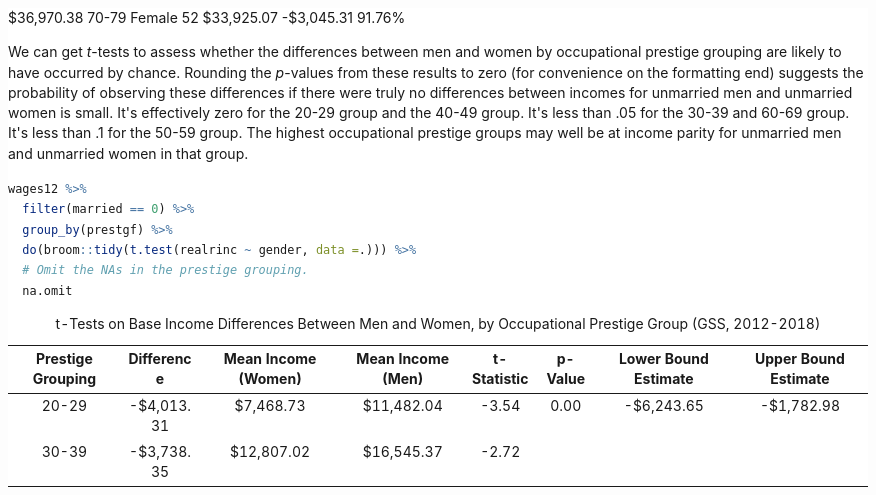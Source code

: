    <td style="text-align:center;"> $36,970.38 </td>
   <td style="text-align:center;">  </td>
   <td style="text-align:center;">  </td>
  </tr>
  <tr>
   <td style="text-align:center;"> 70-79 </td>
   <td style="text-align:center;"> Female </td>
   <td style="text-align:center;"> 52 </td>
   <td style="text-align:center;"> $33,925.07 </td>
   <td style="text-align:center;"> -$3,045.31 </td>
   <td style="text-align:center;"> 91.76% </td>
  </tr>
</tbody>
</table>




We can get *t*-tests to assess whether the differences between men and women by occupational prestige grouping are likely to have occurred by chance. Rounding the *p*-values from these results to zero (for convenience on the formatting end) suggests the probability of observing these differences if there were truly no differences between incomes for unmarried men and unmarried women is small. It's effectively zero for the 20-29 group and the 40-49 group. It's less than .05 for the 30-39 and 60-69 group. It's less than .1 for the 50-59 group. The highest occupational prestige groups may well be at income parity for unmarried men and unmarried women in that group.

```r
wages12 %>%
  filter(married == 0) %>%
  group_by(prestgf) %>%
  do(broom::tidy(t.test(realrinc ~ gender, data =.))) %>% 
  # Omit the NAs in the prestige grouping.
  na.omit
```

<table id="stevetable">
<caption>t-Tests on Base Income Differences Between Men and Women, by Occupational Prestige Group (GSS, 2012-2018) </caption>
 <thead>
  <tr>
   <th style="text-align:center;"> Prestige Grouping </th>
   <th style="text-align:center;"> Difference </th>
   <th style="text-align:center;"> Mean Income (Women) </th>
   <th style="text-align:center;"> Mean Income (Men) </th>
   <th style="text-align:center;"> t-Statistic </th>
   <th style="text-align:center;"> p-Value </th>
   <th style="text-align:center;"> Lower Bound Estimate </th>
   <th style="text-align:center;"> Upper Bound Estimate </th>
  </tr>
 </thead>
<tbody>
  <tr>
   <td style="text-align:center;"> 20-29 </td>
   <td style="text-align:center;"> -$4,013.31 </td>
   <td style="text-align:center;"> $7,468.73 </td>
   <td style="text-align:center;"> $11,482.04 </td>
   <td style="text-align:center;"> -3.54 </td>
   <td style="text-align:center;"> 0.00 </td>
   <td style="text-align:center;"> -$6,243.65 </td>
   <td style="text-align:center;"> -$1,782.98 </td>
  </tr>
  <tr>
   <td style="text-align:center;"> 30-39 </td>
   <td style="text-align:center;"> -$3,738.35 </td>
   <td style="text-align:center;"> $12,807.02 </td>
   <td style="text-align:center;"> $16,545.37 </td>
   <td style="text-align:center;"> -2.72 </td>